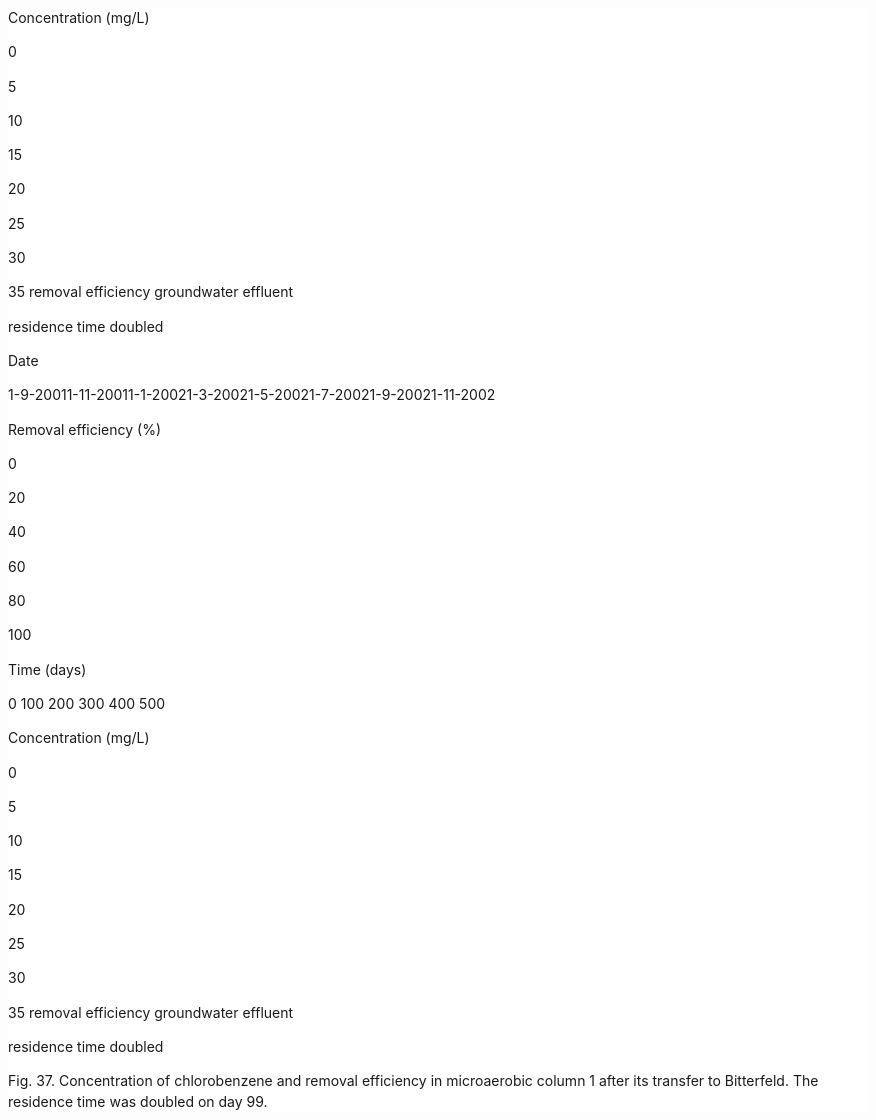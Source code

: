  Concentration (mg/L) 

 0 

 5 

 10 

 15 

 20 

 25 

 30 

 35 removal efficiency groundwater effluent 

 residence time doubled 

 Date 

 1-9-20011-11-20011-1-20021-3-20021-5-20021-7-20021-9-20021-11-2002 

 Removal efficiency (%) 

 0 

 20 

 40 

 60 

 80 

 100 

 Time (days) 

 0 100 200 300 400 500 

 Concentration (mg/L) 

 0 

 5 

 10 

 15 

 20 

 25 

 30 

 35 removal efficiency groundwater effluent 

 residence time doubled 

Fig. 37. Concentration of chlorobenzene and removal efficiency in microaerobic column 1 after its transfer to Bitterfeld. The residence time was doubled on day 99. 

